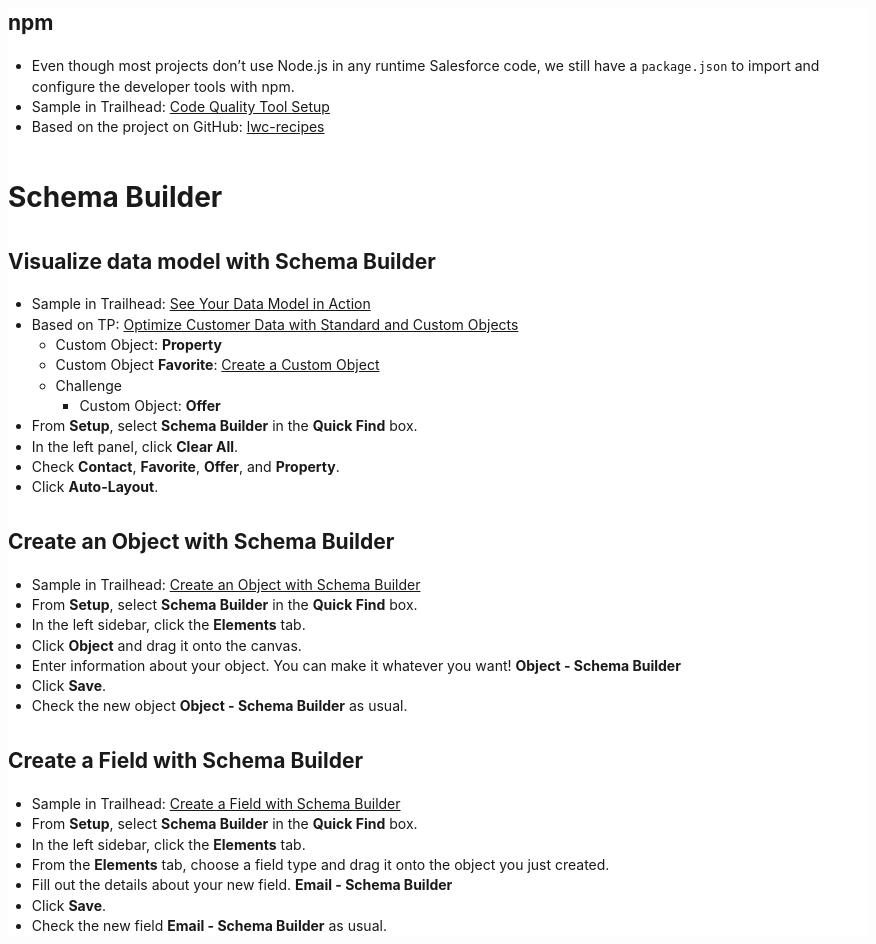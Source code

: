 ## npm

- Even though most projects don’t use Node.js in any runtime Salesforce code, we still have a `package.json` to import and configure the developer tools with npm.
- Sample in Trailhead: [Code Quality Tool Setup](https://trailhead.salesforce.com/content/learn/projects/quick-start-tour-the-sample-app-gallery/learn-about-sample-app-tooling?trail_id=force_com_dev_beginner)
- Based on the project on GitHub: [lwc-recipes](https://github.com/trailheadapps/lwc-recipes)

# Schema Builder

## Visualize data model with Schema Builder

- Sample in Trailhead: [See Your Data Model in Action](https://trailhead.salesforce.com/content/learn/modules/data_modeling/schema_builder?trail_id=force_com_dev_beginner)
- Based on TP: [Optimize Customer Data with Standard and Custom Objects](https://trailhead.salesforce.com/content/learn/modules/data_modeling/objects_intro?trail_id=force_com_dev_beginner)
  - Custom Object: **Property**
  - Custom Object **Favorite**: [Create a Custom Object](https://trailhead.salesforce.com/content/learn/modules/data_modeling/object_relationships?trail_id=force_com_dev_beginner)
  - Challenge
    - Custom Object: **Offer**
- From **Setup**, select **Schema Builder** in the **Quick Find** box.
- In the left panel, click **Clear All**.
- Check **Contact**, **Favorite**, **Offer**, and **Property**.
- Click **Auto-Layout**.

## Create an Object with Schema Builder

- Sample in Trailhead: [Create an Object with Schema Builder](https://trailhead.salesforce.com/content/learn/modules/data_modeling/schema_builder?trail_id=force_com_dev_beginner)
- From **Setup**, select **Schema Builder** in the **Quick Find** box.
- In the left sidebar, click the **Elements** tab.
- Click **Object** and drag it onto the canvas.
- Enter information about your object. You can make it whatever you want! **Object - Schema Builder**
- Click **Save**.
- Check the new object **Object - Schema Builder** as usual.

## Create a Field with Schema Builder

- Sample in Trailhead: [Create a Field with Schema Builder](https://trailhead.salesforce.com/content/learn/modules/data_modeling/schema_builder?trail_id=force_com_dev_beginner)
- From **Setup**, select **Schema Builder** in the **Quick Find** box.
- In the left sidebar, click the **Elements** tab.
- From the **Elements** tab, choose a field type and drag it onto the object you just created.
- Fill out the details about your new field. **Email - Schema Builder**
- Click **Save**.
- Check the new field **Email - Schema Builder** as usual.
